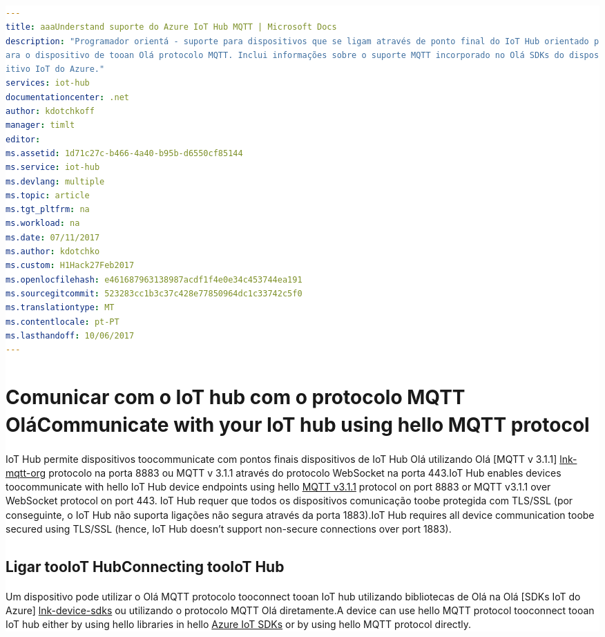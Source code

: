 ```yaml
---
title: aaaUnderstand suporte do Azure IoT Hub MQTT | Microsoft Docs
description: "Programador orientá - suporte para dispositivos que se ligam através de ponto final do IoT Hub orientado para o dispositivo de tooan Olá protocolo MQTT. Inclui informações sobre o suporte MQTT incorporado no Olá SDKs do dispositivo IoT do Azure."
services: iot-hub
documentationcenter: .net
author: kdotchkoff
manager: timlt
editor: 
ms.assetid: 1d71c27c-b466-4a40-b95b-d6550cf85144
ms.service: iot-hub
ms.devlang: multiple
ms.topic: article
ms.tgt_pltfrm: na
ms.workload: na
ms.date: 07/11/2017
ms.author: kdotchko
ms.custom: H1Hack27Feb2017
ms.openlocfilehash: e461687963138987acdf1f4e0e34c453744ea191
ms.sourcegitcommit: 523283cc1b3c37c428e77850964dc1c33742c5f0
ms.translationtype: MT
ms.contentlocale: pt-PT
ms.lasthandoff: 10/06/2017
---
```

# <a name="communicate-with-your-iot-hub-using-hello-mqtt-protocol"></a><span data-ttu-id="939a1-104">Comunicar com o IoT hub com o protocolo MQTT Olá</span><span class="sxs-lookup"><span data-stu-id="939a1-104">Communicate with your IoT hub using hello MQTT protocol</span></span>

<span data-ttu-id="939a1-105">IoT Hub permite dispositivos toocommunicate com pontos finais dispositivos de IoT Hub Olá utilizando Olá [MQTT v 3.1.1] [ lnk-mqtt-org] protocolo na porta 8883 ou MQTT v 3.1.1 através do protocolo WebSocket na porta 443.</span><span class="sxs-lookup"><span data-stu-id="939a1-105">IoT Hub enables devices toocommunicate with hello IoT Hub device endpoints using hello [MQTT v3.1.1][lnk-mqtt-org] protocol on port 8883 or MQTT v3.1.1 over WebSocket protocol on port 443.</span></span> <span data-ttu-id="939a1-106">IoT Hub requer que todos os dispositivos comunicação toobe protegida com TLS/SSL (por conseguinte, o IoT Hub não suporta ligações não segura através da porta 1883).</span><span class="sxs-lookup"><span data-stu-id="939a1-106">IoT Hub requires all device communication toobe secured using TLS/SSL (hence, IoT Hub doesn’t support non-secure connections over port 1883).</span></span>

## <a name="connecting-tooiot-hub"></a><span data-ttu-id="939a1-107">Ligar tooIoT Hub</span><span class="sxs-lookup"><span data-stu-id="939a1-107">Connecting tooIoT Hub</span></span>

<span data-ttu-id="939a1-108">Um dispositivo pode utilizar o Olá MQTT protocolo tooconnect tooan IoT hub utilizando bibliotecas de Olá na Olá [SDKs IoT do Azure] [ lnk-device-sdks] ou utilizando o protocolo MQTT Olá diretamente.</span><span class="sxs-lookup"><span data-stu-id="939a1-108">A device can use hello MQTT protocol tooconnect tooan IoT hub either by using hello libraries in hello [Azure IoT SDKs][lnk-device-sdks] or by using hello MQTT protocol directly.</span></span>


[lnk-device-sdks]: https://github.com/Azure/azure-iot-sdks
[lnk-mqtt-org]: http://mqtt.org/
[lnk-mqtt-docs]: http://mqtt.org/documentation
[lnk-sample-node]: https://github.com/Azure/azure-iot-sdk-node/blob/master/device/samples/simple_sample_device.js
[lnk-sample-java]: https://github.com/Azure/azure-iot-sdk-java/tree/master/device/samples/send-receive-sample/src/main/java/samples/com/microsoft/azure/iothub/SendReceive.java
[lnk-sample-c]: https://github.com/Azure/azure-iot-sdk-c/tree/master/iothub_client/samples/iothub_client_sample_mqtt
[lnk-sample-csharp]: https://github.com/Azure/azure-iot-sdk-csharp/tree/master/device/samples
[lnk-sample-python]: https://github.com/Azure/azure-iot-sdk-python/tree/master/device/samples
[lnk-device-explorer]: https://github.com/Azure/azure-iot-sdk-csharp/blob/master/tools/DeviceExplorer
[lnk-sas-tokens]: iot-hub-devguide-security.md#use-sas-tokens-in-a-device-app
[lnk-azure-protocol-gateway]: iot-hub-protocol-gateway.md
[lnk-devices]: https://catalog.azureiotsuite.com/
[lnk-protocols]: iot-hub-protocol-gateway.md
[lnk-compare]: iot-hub-compare-event-hubs.md
[lnk-scaling]: iot-hub-scaling.md
[lnk-devguide]: iot-hub-devguide.md
[lnk-iotedge]: iot-hub-linux-iot-edge-simulated-device.md
[lnk-methods]: iot-hub-devguide-direct-methods.md
[lnk-messaging]: iot-hub-devguide-messaging.md
[lnk-quotas]: iot-hub-devguide-quotas-throttling.md
[lnk-devguide-twin-reconnection]: iot-hub-devguide-device-twins.md#device-reconnection-flow
[lnk-devguide-twin]: iot-hub-devguide-device-twins.md